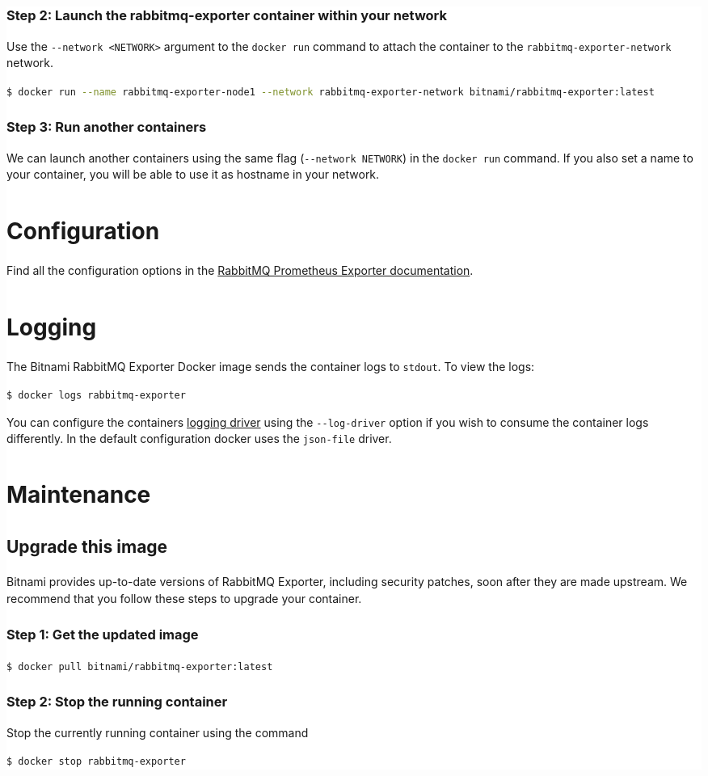 ### Step 2: Launch the rabbitmq-exporter container within your network

Use the `--network <NETWORK>` argument to the `docker run` command to attach the container to the `rabbitmq-exporter-network` network.

```bash
$ docker run --name rabbitmq-exporter-node1 --network rabbitmq-exporter-network bitnami/rabbitmq-exporter:latest
```

### Step 3: Run another containers

We can launch another containers using the same flag (`--network NETWORK`) in the `docker run` command. If you also set a name to your container, you will be able to use it as hostname in your network.

# Configuration

Find all the configuration options in the [RabbitMQ Prometheus Exporter documentation](https://github.com/kbudde/rabbitmq_exporter#configuration).

# Logging

The Bitnami RabbitMQ Exporter Docker image sends the container logs to `stdout`. To view the logs:

```bash
$ docker logs rabbitmq-exporter
```

You can configure the containers [logging driver](https://docs.docker.com/engine/admin/logging/overview/) using the `--log-driver` option if you wish to consume the container logs differently. In the default configuration docker uses the `json-file` driver.

# Maintenance

## Upgrade this image

Bitnami provides up-to-date versions of RabbitMQ Exporter, including security patches, soon after they are made upstream. We recommend that you follow these steps to upgrade your container.

### Step 1: Get the updated image

```bash
$ docker pull bitnami/rabbitmq-exporter:latest
```

### Step 2: Stop the running container

Stop the currently running container using the command

```bash
$ docker stop rabbitmq-exporter
```

